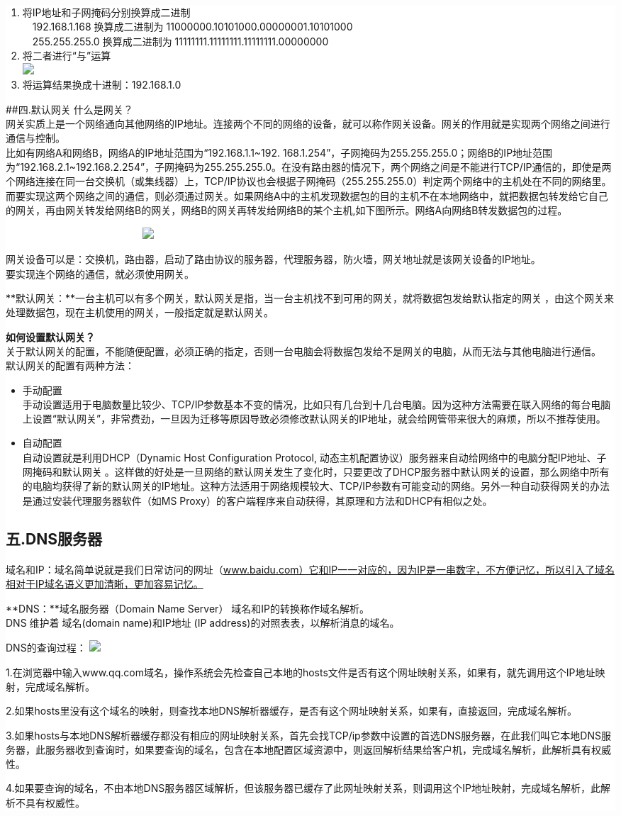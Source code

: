 1. 将IP地址和子网掩码分别换算成二进制<br>
 &emsp;192.168.1.168 换算成二进制为 11000000.10101000.00000001.10101000<br>
 &emsp;255.255.255.0 换算成二进制为 11111111.11111111.11111111.00000000 
2. 将二者进行“与”运算<br>
![](https://i.imgur.com/nol6Qjx.png)
3. 将运算结果换成十进制：192.168.1.0<br>


##四.默认网关
什么是网关？<br>
网关实质上是一个网络通向其他网络的IP地址。连接两个不同的网络的设备，就可以称作网关设备。网关的作用就是实现两个网络之间进行通信与控制。<br>
比如有网络A和网络B，网络A的IP地址范围为“192.168.1.1~192. 168.1.254”，子网掩码为255.255.255.0；网络B的IP地址范围为“192.168.2.1~192.168.2.254”，子网掩码为255.255.255.0。在没有路由器的情况下，两个网络之间是不能进行TCP/IP通信的，即使是两个网络连接在同一台交换机（或集线器）上，TCP/IP协议也会根据子网掩码（255.255.255.0）判定两个网络中的主机处在不同的网络里。而要实现这两个网络之间的通信，则必须通过网关。如果网络A中的主机发现数据包的目的主机不在本地网络中，就把数据包转发给它自己的网关，再由网关转发给网络B的网关，网络B的网关再转发给网络B的某个主机,如下图所示。网络A向网络B转发数据包的过程。<br>

&emsp;&emsp; &emsp; &emsp; &emsp; &emsp; &emsp; &emsp; &emsp; &emsp; &emsp;  ![](https://i.imgur.com/hWUH5Yk.jpg)

网关设备可以是：交换机，路由器，启动了路由协议的服务器，代理服务器，防火墙，网关地址就是该网关设备的IP地址。<br>
要实现连个网络的通信，就必须使用网关。<br>

**默认网关：**一台主机可以有多个网关，默认网关是指，当一台主机找不到可用的网关，就将数据包发给默认指定的网关 ，由这个网关来处理数据包，现在主机使用的网关，一般指定就是默认网关。<br>

**如何设置默认网关？**<br>
关于默认网关的配置，不能随便配置，必须正确的指定，否则一台电脑会将数据包发给不是网关的电脑，从而无法与其他电脑进行通信。<br>
默认网关的配置有两种方法：


-  手动配置<br>
手动设置适用于电脑数量比较少、TCP/IP参数基本不变的情况，比如只有几台到十几台电脑。因为这种方法需要在联入网络的每台电脑上设置“默认网关”，非常费劲，一旦因为迁移等原因导致必须修改默认网关的IP地址，就会给网管带来很大的麻烦，所以不推荐使用。 <br>

-  自动配置<br>
自动设置就是利用DHCP（Dynamic Host Configuration Protocol, 动态主机配置协议）服务器来自动给网络中的电脑分配IP地址、子网掩码和默认网关 。这样做的好处是一旦网络的默认网关发生了变化时，只要更改了DHCP服务器中默认网关的设置，那么网络中所有的电脑均获得了新的默认网关的IP地址。这种方法适用于网络规模较大、TCP/IP参数有可能变动的网络。另外一种自动获得网关的办法是通过安装代理服务器软件（如MS Proxy）的客户端程序来自动获得，其原理和方法和DHCP有相似之处。


## 五.DNS服务器
域名和IP：域名简单说就是我们日常访问的网址（www.baidu.com）它和IP一一对应的，因为IP是一串数字，不方便记忆，所以引入了域名相对于IP域名语义更加清晰，更加容易记忆。

**DNS：**域名服务器（Domain Name Server） 域名和IP的转换称作域名解析。<br>
DNS 维护着 域名(domain name)和IP地址 (IP address)的对照表表，以解析消息的域名。

DNS的查询过程：
![](https://i.imgur.com/hrjDgGB.jpg)

1.在浏览器中输入www.qq.com域名，操作系统会先检查自己本地的hosts文件是否有这个网址映射关系，如果有，就先调用这个IP地址映射，完成域名解析。 

2.如果hosts里没有这个域名的映射，则查找本地DNS解析器缓存，是否有这个网址映射关系，如果有，直接返回，完成域名解析。

3.如果hosts与本地DNS解析器缓存都没有相应的网址映射关系，首先会找TCP/ip参数中设置的首选DNS服务器，在此我们叫它本地DNS服务器，此服务器收到查询时，如果要查询的域名，包含在本地配置区域资源中，则返回解析结果给客户机，完成域名解析，此解析具有权威性。 

4.如果要查询的域名，不由本地DNS服务器区域解析，但该服务器已缓存了此网址映射关系，则调用这个IP地址映射，完成域名解析，此解析不具有权威性。 
